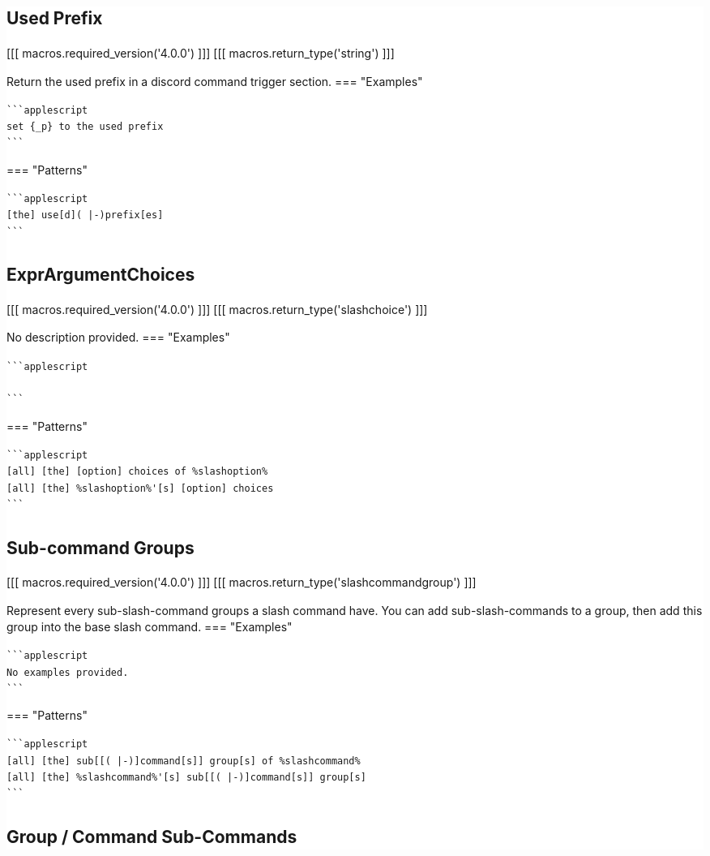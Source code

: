 ## Used Prefix

[[[ macros.required_version('4.0.0') ]]]
[[[ macros.return_type('string') ]]]

Return the used prefix in a discord command trigger section.
=== "Examples"

    ```applescript
    set {_p} to the used prefix
    ```
=== "Patterns"

    ```applescript
    [the] use[d]( |-)prefix[es]
    ```

## ExprArgumentChoices

[[[ macros.required_version('4.0.0') ]]]
[[[ macros.return_type('slashchoice') ]]]

No description provided.
=== "Examples"

    ```applescript
    
    ```
=== "Patterns"

    ```applescript
    [all] [the] [option] choices of %slashoption%
    [all] [the] %slashoption%'[s] [option] choices
    ```

## Sub-command Groups

[[[ macros.required_version('4.0.0') ]]]
[[[ macros.return_type('slashcommandgroup') ]]]

Represent every sub-slash-command groups a slash command have.
You can add sub-slash-commands to a group, then add this group into the base slash command.
=== "Examples"

    ```applescript
    No examples provided.
    ```
=== "Patterns"

    ```applescript
    [all] [the] sub[[( |-)]command[s]] group[s] of %slashcommand%
    [all] [the] %slashcommand%'[s] sub[[( |-)]command[s]] group[s]
    ```

## Group / Command Sub-Commands
